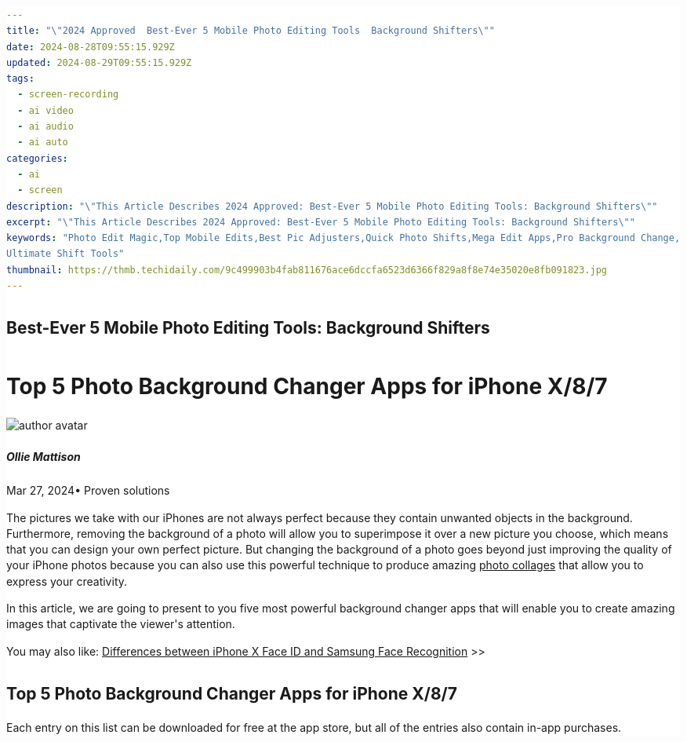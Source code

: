 ```yaml
---
title: "\"2024 Approved  Best-Ever 5 Mobile Photo Editing Tools  Background Shifters\""
date: 2024-08-28T09:55:15.929Z
updated: 2024-08-29T09:55:15.929Z
tags: 
  - screen-recording
  - ai video
  - ai audio
  - ai auto
categories: 
  - ai
  - screen
description: "\"This Article Describes 2024 Approved: Best-Ever 5 Mobile Photo Editing Tools: Background Shifters\""
excerpt: "\"This Article Describes 2024 Approved: Best-Ever 5 Mobile Photo Editing Tools: Background Shifters\""
keywords: "Photo Edit Magic,Top Mobile Edits,Best Pic Adjusters,Quick Photo Shifts,Mega Edit Apps,Pro Background Change,Ultimate Shift Tools"
thumbnail: https://thmb.techidaily.com/9c499903b4fab811676ace6dccfa6523d6366f829a8f8e74e35020e8fb091823.jpg
---
```


## Best-Ever 5 Mobile Photo Editing Tools: Background Shifters

# Top 5 Photo Background Changer Apps for iPhone X/8/7

![author avatar](https://images.wondershare.com/filmora/article-images/ollie-mattison.jpg)

##### Ollie Mattison

 Mar 27, 2024• Proven solutions

The pictures we take with our iPhones are not always perfect because they contain unwanted objects in the background. Furthermore, removing the background of a photo will allow you to superimpose it over a new picture you choose, which means that you can design your own perfect picture. But changing the background of a photo goes beyond just improving the quality of your iPhone photos because you can also use this powerful technique to produce amazing [photo collages](https://tools.techidaily.com/wondershare/filmora/download/) that allow you to express your creativity.

In this article, we are going to present to you five most powerful background changer apps that will enable you to create amazing images that captivate the viewer's attention.

You may also like: [Differences between iPhone X Face ID and Samsung Face Recognition](https://tools.techidaily.com/wondershare/filmora/download/) \>>

## Top 5 Photo Background Changer Apps for iPhone X/8/7

Each entry on this list can be downloaded for free at the app store, but all of the entries also contain in-app purchases.
